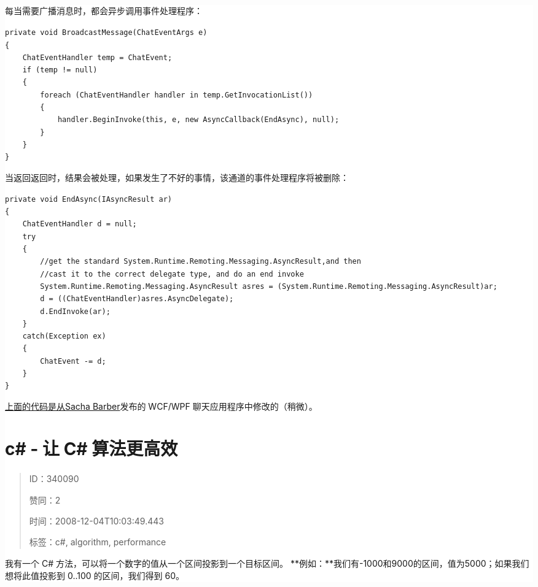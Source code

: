 每当需要广播消息时，都会异步调用事件处理程序：

```
private void BroadcastMessage(ChatEventArgs e)
{
    ChatEventHandler temp = ChatEvent;
    if (temp != null)
    {
        foreach (ChatEventHandler handler in temp.GetInvocationList())
        {
            handler.BeginInvoke(this, e, new AsyncCallback(EndAsync), null);
        }
    }
} 
```

当返回返回时，结果会被处理，如果发生了不好的事情，该通道的事件处理程序将被删除：

```
private void EndAsync(IAsyncResult ar)
{
    ChatEventHandler d = null;
    try
    {
        //get the standard System.Runtime.Remoting.Messaging.AsyncResult,and then
        //cast it to the correct delegate type, and do an end invoke
        System.Runtime.Remoting.Messaging.AsyncResult asres = (System.Runtime.Remoting.Messaging.AsyncResult)ar;
        d = ((ChatEventHandler)asres.AsyncDelegate);
        d.EndInvoke(ar);
    }
    catch(Exception ex)
    {
        ChatEvent -= d;
    }
} 
```

[上面的代码是从Sacha Barber](http://www.codeproject.com/script/Membership/Profiles.aspx?mid=569009)发布的 WCF/WPF 聊天应用程序中修改的（稍微）。

# c# - 让 C# 算法更高效

> ID：340090
> 
> 赞同：2
> 
> 时间：2008-12-04T10:03:49.443
> 
> 标签：c#, algorithm, performance

我有一个 C# 方法，可以将一个数字的值从一个区间投影到一个目标区间。
**例如：**我们有-1000和9000的区间，值为5000；如果我们想将此值投影到 0..100 的区间，我们得到 60。
